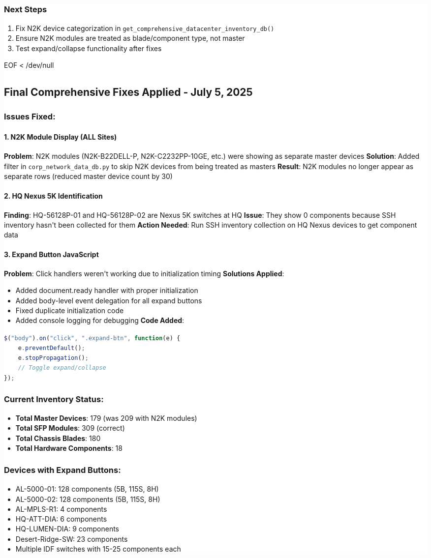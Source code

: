 ### Next Steps
1. Fix N2K device categorization in `get_comprehensive_datacenter_inventory_db()`
2. Ensure N2K modules are treated as blade/component type, not master
3. Test expand/collapse functionality after fixes

EOF < /dev/null

## Final Comprehensive Fixes Applied - July 5, 2025

### Issues Fixed:

#### 1. N2K Module Display (ALL Sites)
**Problem**: N2K modules (N2K-B22DELL-P, N2K-C2232PP-10GE, etc.) were showing as separate master devices
**Solution**: Added filter in `corp_network_data_db.py` to skip N2K devices from being treated as masters
**Result**: N2K modules no longer appear as separate rows (reduced master device count by 30)

#### 2. HQ Nexus 5K Identification
**Finding**: HQ-56128P-01 and HQ-56128P-02 are Nexus 5K switches at HQ
**Issue**: They show 0 components because SSH inventory hasn't been collected for them
**Action Needed**: Run SSH inventory collection on HQ Nexus devices to get component data

#### 3. Expand Button JavaScript
**Problem**: Click handlers weren't working due to initialization timing
**Solutions Applied**:
  - Added document.ready handler with proper initialization
  - Added body-level event delegation for all expand buttons
  - Fixed duplicate initialization code
  - Added console logging for debugging
**Code Added**:
```javascript
$("body").on("click", ".expand-btn", function(e) {
    e.preventDefault();
    e.stopPropagation();
    // Toggle expand/collapse
});
```

### Current Inventory Status:
- **Total Master Devices**: 179 (was 209 with N2K modules)
- **Total SFP Modules**: 309 (correct)
- **Total Chassis Blades**: 180
- **Total Hardware Components**: 18

### Devices with Expand Buttons:
- AL-5000-01: 128 components (5B, 115S, 8H)
- AL-5000-02: 128 components (5B, 115S, 8H)
- AL-MPLS-R1: 4 components
- HQ-ATT-DIA: 6 components
- HQ-LUMEN-DIA: 9 components
- Desert-Ridge-SW: 23 components
- Multiple IDF switches with 15-25 components each
